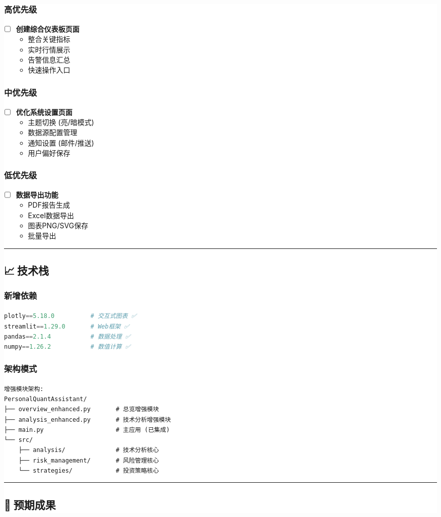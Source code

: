 ### 高优先级
- [ ] **创建综合仪表板页面**
  - 整合关键指标
  - 实时行情展示
  - 告警信息汇总
  - 快速操作入口

### 中优先级
- [ ] **优化系统设置页面**
  - 主题切换 (亮/暗模式)
  - 数据源配置管理
  - 通知设置 (邮件/推送)
  - 用户偏好保存

### 低优先级
- [ ] **数据导出功能**
  - PDF报告生成
  - Excel数据导出
  - 图表PNG/SVG保存
  - 批量导出

---

## 📈 技术栈

### 新增依赖
```python
plotly==5.18.0          # 交互式图表 ✅
streamlit==1.29.0       # Web框架 ✅
pandas==2.1.4           # 数据处理 ✅
numpy==1.26.2           # 数值计算 ✅
```

### 架构模式
```
增强模块架构:
PersonalQuantAssistant/
├── overview_enhanced.py       # 总览增强模块
├── analysis_enhanced.py       # 技术分析增强模块
├── main.py                    # 主应用 (已集成)
└── src/
    ├── analysis/              # 技术分析核心
    ├── risk_management/       # 风险管理核心
    └── strategies/            # 投资策略核心
```

---

## 🎯 预期成果

